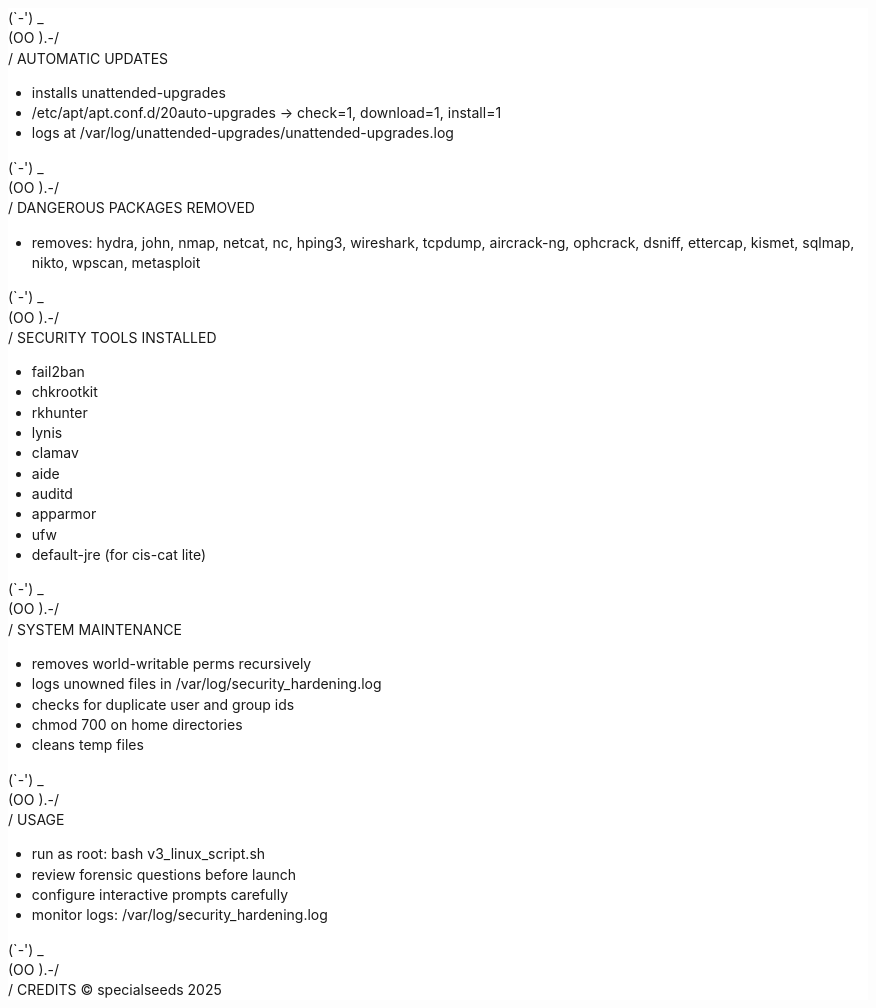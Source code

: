 
(`-')  _  
(OO ).-/  
/ AUTOMATIC UPDATES
- installs unattended-upgrades
- /etc/apt/apt.conf.d/20auto-upgrades → check=1, download=1, install=1
- logs at /var/log/unattended-upgrades/unattended-upgrades.log


(`-')  _  
(OO ).-/  
/ DANGEROUS PACKAGES REMOVED
- removes: hydra, john, nmap, netcat, nc, hping3, wireshark, tcpdump, aircrack-ng, ophcrack, dsniff, ettercap, kismet, sqlmap, nikto, wpscan, metasploit


(`-')  _  
(OO ).-/  
/ SECURITY TOOLS INSTALLED
- fail2ban
- chkrootkit
- rkhunter
- lynis
- clamav
- aide
- auditd
- apparmor
- ufw
- default-jre (for cis-cat lite)


(`-')  _  
(OO ).-/  
/ SYSTEM MAINTENANCE
- removes world-writable perms recursively
- logs unowned files in /var/log/security_hardening.log
- checks for duplicate user and group ids
- chmod 700 on home directories
- cleans temp files


(`-')  _  
(OO ).-/  
/ USAGE
- run as root: bash v3_linux_script.sh
- review forensic questions before launch
- configure interactive prompts carefully
- monitor logs: /var/log/security_hardening.log


(`-')  _  
(OO ).-/  
/ CREDITS
© specialseeds 2025
